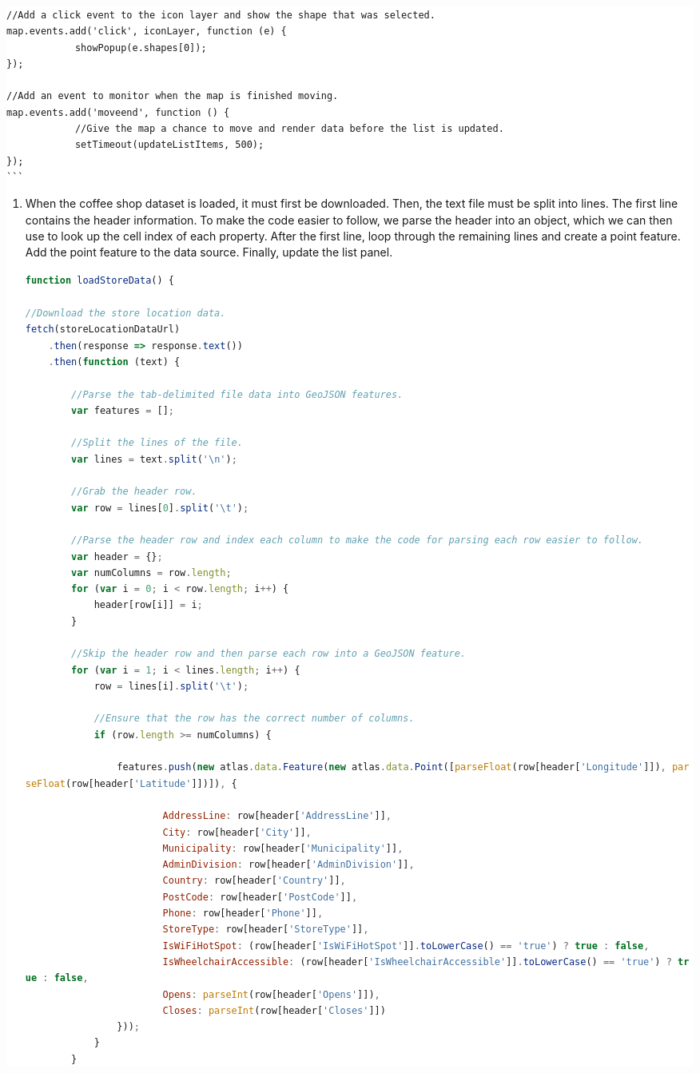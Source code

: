     //Add a click event to the icon layer and show the shape that was selected. 
    map.events.add('click', iconLayer, function (e) { 
                showPopup(e.shapes[0]); 
    }); 

    //Add an event to monitor when the map is finished moving. 
    map.events.add('moveend', function () { 
                //Give the map a chance to move and render data before the list is updated. 
                setTimeout(updateListItems, 500); 
    });
    ```

1. When the coffee shop dataset is loaded, it must first be downloaded. Then, the text file must be split into lines. The first line contains the header information. To make the code easier to follow, we parse the header into an object, which we can then use to look up the cell index of each property. After the first line, loop through the remaining lines and create a point feature. Add the point feature to the data source. Finally, update the list panel.

    ```Javascript
    function loadStoreData() { 

    //Download the store location data. 
    fetch(storeLocationDataUrl)     
        .then(response => response.text()) 
        .then(function (text) { 

            //Parse the tab-delimited file data into GeoJSON features. 
            var features = []; 

            //Split the lines of the file. 
            var lines = text.split('\n'); 

            //Grab the header row. 
            var row = lines[0].split('\t'); 

            //Parse the header row and index each column to make the code for parsing each row easier to follow. 
            var header = {}; 
            var numColumns = row.length; 
            for (var i = 0; i < row.length; i++) { 
                header[row[i]] = i; 
            } 

            //Skip the header row and then parse each row into a GeoJSON feature. 
            for (var i = 1; i < lines.length; i++) { 
                row = lines[i].split('\t'); 

                //Ensure that the row has the correct number of columns. 
                if (row.length >= numColumns) { 

                    features.push(new atlas.data.Feature(new atlas.data.Point([parseFloat(row[header['Longitude']]), parseFloat(row[header['Latitude']])]), { 

                            AddressLine: row[header['AddressLine']], 
                            City: row[header['City']], 
                            Municipality: row[header['Municipality']], 
                            AdminDivision: row[header['AdminDivision']], 
                            Country: row[header['Country']], 
                            PostCode: row[header['PostCode']], 
                            Phone: row[header['Phone']], 
                            StoreType: row[header['StoreType']], 
                            IsWiFiHotSpot: (row[header['IsWiFiHotSpot']].toLowerCase() == 'true') ? true : false, 
                            IsWheelchairAccessible: (row[header['IsWheelchairAccessible']].toLowerCase() == 'true') ? true : false, 
                            Opens: parseInt(row[header['Opens']]), 
                            Closes: parseInt(row[header['Closes']]) 
                    })); 
                } 
            } 